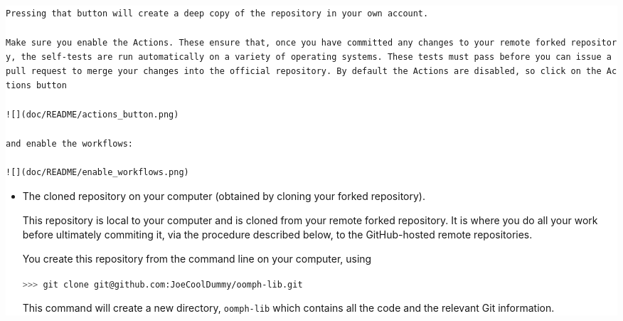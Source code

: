     Pressing that button will create a deep copy of the repository in your own account.

    Make sure you enable the Actions. These ensure that, once you have committed any changes to your remote forked repository, the self-tests are run automatically on a variety of operating systems. These tests must pass before you can issue a pull request to merge your changes into the official repository. By default the Actions are disabled, so click on the Actions button

    ![](doc/README/actions_button.png)

    and enable the workflows:

    ![](doc/README/enable_workflows.png)


-   The cloned repository on your computer (obtained by cloning your forked repository).

    This repository is local to your computer and is cloned from your remote forked repository. It is where you do all your work before ultimately commiting it, via the procedure described below, to the GitHub-hosted remote repositories.

    You create this repository from the command line on your computer, using
    ```bash
    >>> git clone git@github.com:JoeCoolDummy/oomph-lib.git
    ```
    This command will create a new directory, `oomph-lib` which contains all the code and the relevant Git information.
